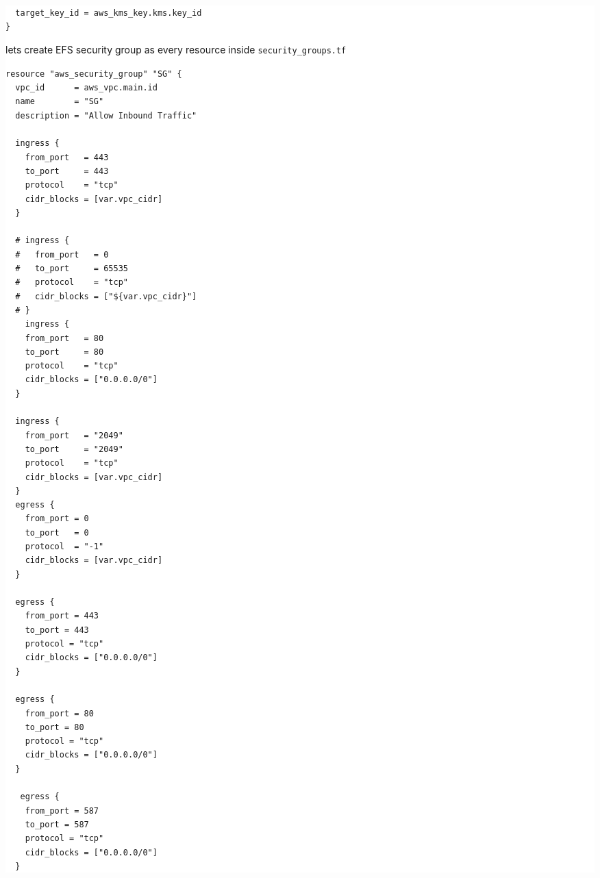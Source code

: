 ```
  target_key_id = aws_kms_key.kms.key_id
}
```
lets create EFS security group as every resource inside `security_groups.tf`

```
resource "aws_security_group" "SG" {
  vpc_id      = aws_vpc.main.id
  name        = "SG"
  description = "Allow Inbound Traffic"

  ingress {
    from_port   = 443
    to_port     = 443
    protocol    = "tcp"
    cidr_blocks = [var.vpc_cidr]
  }

  # ingress {
  #   from_port   = 0
  #   to_port     = 65535
  #   protocol    = "tcp"
  #   cidr_blocks = ["${var.vpc_cidr}"]
  # }
    ingress {
    from_port   = 80
    to_port     = 80
    protocol    = "tcp"
    cidr_blocks = ["0.0.0.0/0"]
  }

  ingress {
    from_port   = "2049"
    to_port     = "2049"
    protocol    = "tcp"
    cidr_blocks = [var.vpc_cidr]
  }
  egress {
    from_port = 0
    to_port   = 0
    protocol  = "-1"
    cidr_blocks = [var.vpc_cidr]
  }
  
  egress {
    from_port = 443
    to_port = 443
    protocol = "tcp"
    cidr_blocks = ["0.0.0.0/0"]
  }

  egress {
    from_port = 80
    to_port = 80
    protocol = "tcp"
    cidr_blocks = ["0.0.0.0/0"]
  }

   egress {
    from_port = 587
    to_port = 587
    protocol = "tcp"
    cidr_blocks = ["0.0.0.0/0"]
  }
```